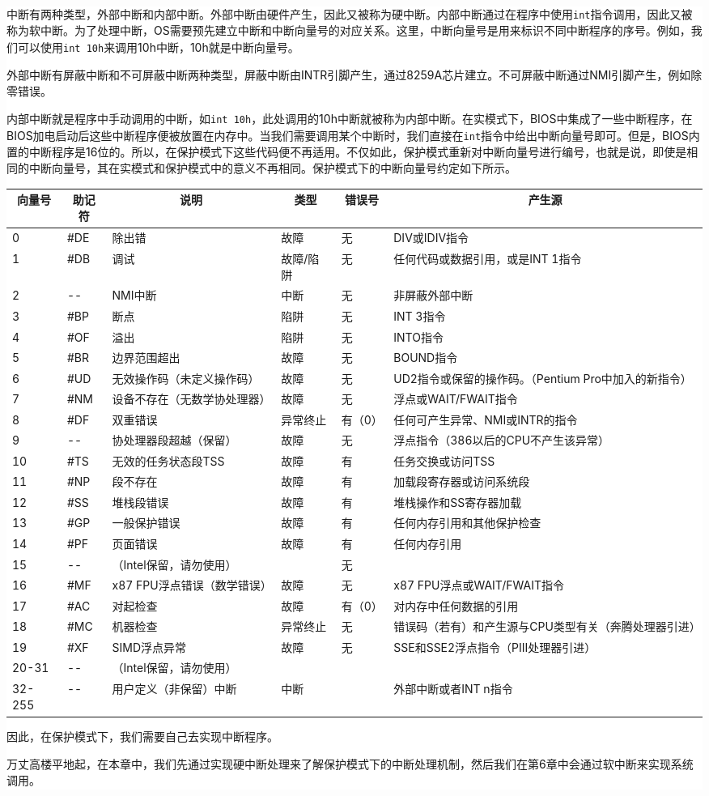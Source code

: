 中断有两种类型，外部中断和内部中断。外部中断由硬件产生，因此又被称为硬中断。内部中断通过在程序中使用`int`指令调用，因此又被称为软中断。为了处理中断，OS需要预先建立中断和中断向量号的对应关系。这里，中断向量号是用来标识不同中断程序的序号。例如，我们可以使用`int 10h`来调用10h中断，10h就是中断向量号。

外部中断有屏蔽中断和不可屏蔽中断两种类型，屏蔽中断由INTR引脚产生，通过8259A芯片建立。不可屏蔽中断通过NMI引脚产生，例如除零错误。

内部中断就是程序中手动调用的中断，如`int 10h`，此处调用的10h中断就被称为内部中断。在实模式下，BIOS中集成了一些中断程序，在BIOS加电启动后这些中断程序便被放置在内存中。当我们需要调用某个中断时，我们直接在`int`指令中给出中断向量号即可。但是，BIOS内置的中断程序是16位的。所以，在保护模式下这些代码便不再适用。不仅如此，保护模式重新对中断向量号进行编号，也就是说，即使是相同的中断向量号，其在实模式和保护模式中的意义不再相同。保护模式下的中断向量号约定如下所示。

| 向量号 | 助记符 | 说明                         | 类型      | 错误号  | 产生源                                                |
| ------ | ------ | ---------------------------- | --------- | ------- | ----------------------------------------------------- |
| 0      | #DE    | 除出错                       | 故障      | 无      | DIV或IDIV指令                                         |
| 1      | #DB    | 调试                         | 故障/陷阱 | 无      | 任何代码或数据引用，或是INT 1指令                     |
| 2      | --     | NMI中断                      | 中断      | 无      | 非屏蔽外部中断                                        |
| 3      | #BP    | 断点                         | 陷阱      | 无      | INT 3指令                                             |
| 4      | #OF    | 溢出                         | 陷阱      | 无      | INTO指令                                              |
| 5      | #BR    | 边界范围超出                 | 故障      | 无      | BOUND指令                                             |
| 6      | #UD    | 无效操作码（未定义操作码）   | 故障      | 无      | UD2指令或保留的操作码。（Pentium Pro中加入的新指令）  |
| 7      | #NM    | 设备不存在（无数学协处理器） | 故障      | 无      | 浮点或WAIT/FWAIT指令                                  |
| 8      | #DF    | 双重错误                     | 异常终止  | 有（0） | 任何可产生异常、NMI或INTR的指令                       |
| 9      | --     | 协处理器段超越（保留）       | 故障      | 无      | 浮点指令（386以后的CPU不产生该异常）                  |
| 10     | #TS    | 无效的任务状态段TSS          | 故障      | 有      | 任务交换或访问TSS                                     |
| 11     | #NP    | 段不存在                     | 故障      | 有      | 加载段寄存器或访问系统段                              |
| 12     | #SS    | 堆栈段错误                   | 故障      | 有      | 堆栈操作和SS寄存器加载                                |
| 13     | #GP    | 一般保护错误                 | 故障      | 有      | 任何内存引用和其他保护检查                            |
| 14     | #PF    | 页面错误                     | 故障      | 有      | 任何内存引用                                          |
| 15     | --     | （Intel保留，请勿使用）      |           | 无      |                                                       |
| 16     | #MF    | x87 FPU浮点错误（数学错误）  | 故障      | 无      | x87 FPU浮点或WAIT/FWAIT指令                           |
| 17     | #AC    | 对起检查                     | 故障      | 有（0） | 对内存中任何数据的引用                                |
| 18     | #MC    | 机器检查                     | 异常终止  | 无      | 错误码（若有）和产生源与CPU类型有关（奔腾处理器引进） |
| 19     | #XF    | SIMD浮点异常                 | 故障      | 无      | SSE和SSE2浮点指令（PIII处理器引进）                   |
| 20-31  | --     | （Intel保留，请勿使用）      |           |         |                                                       |
| 32-255 | --     | 用户定义（非保留）中断       | 中断      |         | 外部中断或者INT n指令                                 |

因此，在保护模式下，我们需要自己去实现中断程序。

万丈高楼平地起，在本章中，我们先通过实现硬中断处理来了解保护模式下的中断处理机制，然后我们在第6章中会通过软中断来实现系统调用。

